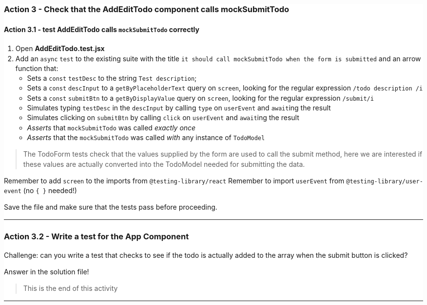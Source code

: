 ### Action 3 - Check that the AddEditTodo component calls mockSubmitTodo

#### Action 3.1 - test AddEditTodo calls `mockSubmitTodo` correctly

1. Open **AddEditTodo.test.jsx**
2. Add an `async` `test` to the existing suite with the title `it should call mockSubmitTodo when the form is submitted` and an arrow function that:
   - Sets a `const` `testDesc` to the string `Test description`;
   - Sets a `const` `descInput` to a `getByPlaceholderText` query on `screen`, looking for the regular expression `/todo description /i`
   - Sets a `const` `submitBtn` to a `getByDisplayValue` query on `screen`, looking for the regular expression `/submit/i`
   - Simulates typing `testDesc` in the `descInput` by calling `type` on `userEvent` and `await`ing the result
   - Simulates clicking on `submitBtn` by calling `click` on `userEvent` and `await`ing the result
   - *Asserts* that `mockSubmitTodo` was called *exactly once*
   - *Asserts* that the `mockSubmitTodo` was called *with* any instance of `TodoModel`

> The TodoForm tests check that the values supplied by the form are used to call the submit method, here we are interested if these values are actually converted into the TodoModel needed for submitting the data.

Remember to add `screen` to the imports from `@testing-library/react`
Remember to import `userEvent` from `@testing-library/user-event` (no `{ }` needed!)

Save the file and make sure that the tests pass before proceeding.

---

### Action 3.2 - Write a test for the App Component

Challenge: can you write a test that checks to see if the todo is actually added to the array when the submit button is clicked?

Answer in the solution file!

>This is the end of this activity

---
